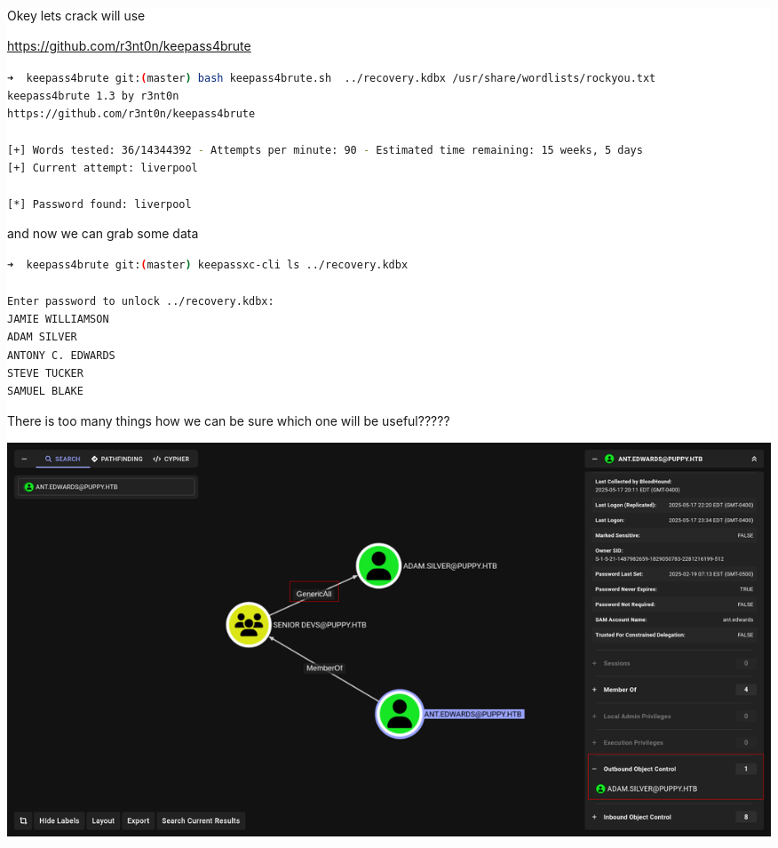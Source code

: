 Okey lets crack will use

https://github.com/r3nt0n/keepass4brute

```bash
➜  keepass4brute git:(master) bash keepass4brute.sh  ../recovery.kdbx /usr/share/wordlists/rockyou.txt
keepass4brute 1.3 by r3nt0n
https://github.com/r3nt0n/keepass4brute

[+] Words tested: 36/14344392 - Attempts per minute: 90 - Estimated time remaining: 15 weeks, 5 days
[+] Current attempt: liverpool

[*] Password found: liverpool
```

and now we can grab some data

```bash
➜  keepass4brute git:(master) keepassxc-cli ls ../recovery.kdbx                           

Enter password to unlock ../recovery.kdbx: 
JAMIE WILLIAMSON
ADAM SILVER
ANTONY C. EDWARDS
STEVE TUCKER
SAMUEL BLAKE
```

There is too many things how we can be sure which one will be useful?????

![alt text](../assets/images/puppy5.png)

